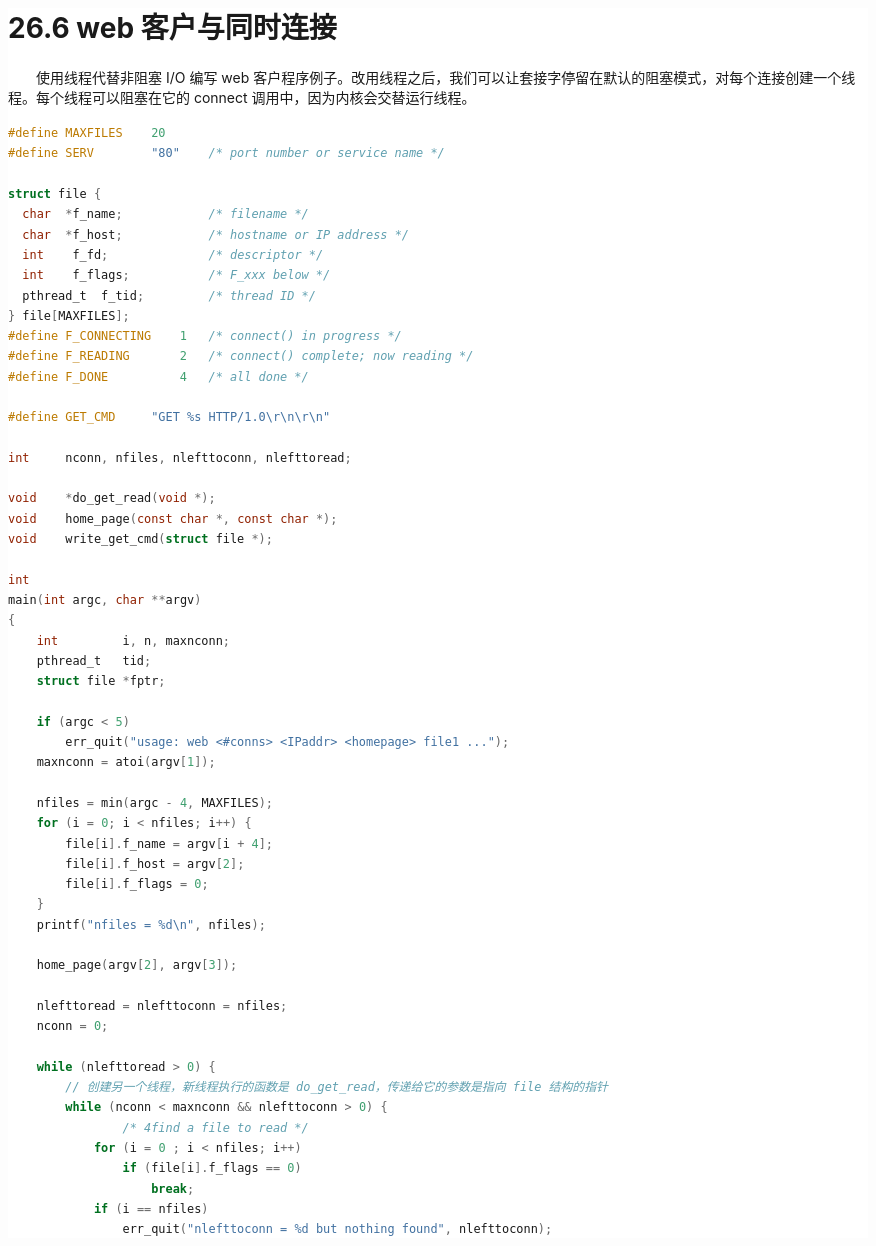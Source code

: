 
# 26.6 web 客户与同时连接

&emsp;&emsp;使用线程代替非阻塞 I/O 编写 web 客户程序例子。改用线程之后，我们可以让套接字停留在默认的阻塞模式，对每个连接创建一个线程。每个线程可以阻塞在它的 connect 调用中，因为内核会交替运行线程。

```c
#define	MAXFILES	20
#define	SERV		"80"	/* port number or service name */

struct file {
  char	*f_name;			/* filename */
  char	*f_host;			/* hostname or IP address */
  int    f_fd;				/* descriptor */
  int	 f_flags;			/* F_xxx below */
  pthread_t	 f_tid;			/* thread ID */
} file[MAXFILES];
#define	F_CONNECTING	1	/* connect() in progress */
#define	F_READING		2	/* connect() complete; now reading */
#define	F_DONE			4	/* all done */

#define	GET_CMD		"GET %s HTTP/1.0\r\n\r\n"

int		nconn, nfiles, nlefttoconn, nlefttoread;

void	*do_get_read(void *);
void	home_page(const char *, const char *);
void	write_get_cmd(struct file *);

int
main(int argc, char **argv)
{
	int			i, n, maxnconn;
	pthread_t	tid;
	struct file	*fptr;

	if (argc < 5)
		err_quit("usage: web <#conns> <IPaddr> <homepage> file1 ...");
	maxnconn = atoi(argv[1]);

	nfiles = min(argc - 4, MAXFILES);
	for (i = 0; i < nfiles; i++) {
		file[i].f_name = argv[i + 4];
		file[i].f_host = argv[2];
		file[i].f_flags = 0;
	}
	printf("nfiles = %d\n", nfiles);

	home_page(argv[2], argv[3]);

	nlefttoread = nlefttoconn = nfiles;
	nconn = 0;

	while (nlefttoread > 0) {
		// 创建另一个线程，新线程执行的函数是 do_get_read，传递给它的参数是指向 file 结构的指针
		while (nconn < maxnconn && nlefttoconn > 0) {
				/* 4find a file to read */
			for (i = 0 ; i < nfiles; i++)
				if (file[i].f_flags == 0)
					break;
			if (i == nfiles)
				err_quit("nlefttoconn = %d but nothing found", nlefttoconn);

```